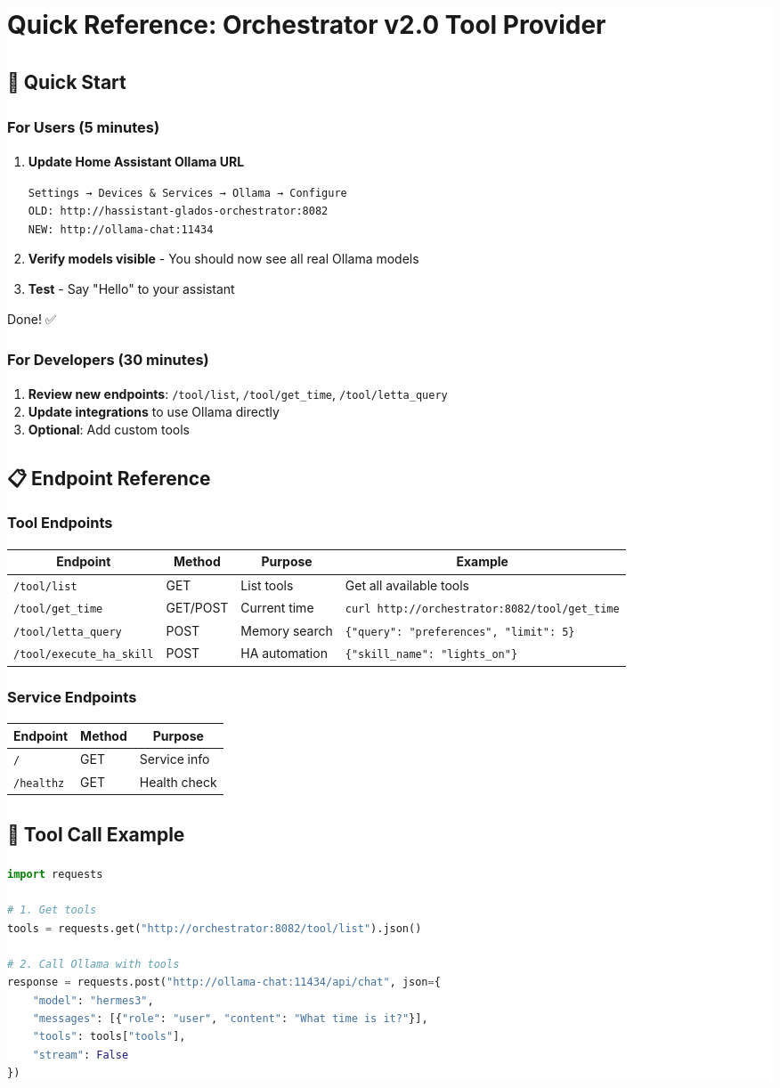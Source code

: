 # Quick Reference: Orchestrator v2.0 Tool Provider

## 🚀 Quick Start

### For Users (5 minutes)

1. **Update Home Assistant Ollama URL**
   ```
   Settings → Devices & Services → Ollama → Configure
   OLD: http://hassistant-glados-orchestrator:8082
   NEW: http://ollama-chat:11434
   ```

2. **Verify models visible** - You should now see all real Ollama models

3. **Test** - Say "Hello" to your assistant

Done! ✅

### For Developers (30 minutes)

1. **Review new endpoints**: `/tool/list`, `/tool/get_time`, `/tool/letta_query`
2. **Update integrations** to use Ollama directly
3. **Optional**: Add custom tools

## 📋 Endpoint Reference

### Tool Endpoints

| Endpoint | Method | Purpose | Example |
|----------|--------|---------|---------|
| `/tool/list` | GET | List tools | Get all available tools |
| `/tool/get_time` | GET/POST | Current time | `curl http://orchestrator:8082/tool/get_time` |
| `/tool/letta_query` | POST | Memory search | `{"query": "preferences", "limit": 5}` |
| `/tool/execute_ha_skill` | POST | HA automation | `{"skill_name": "lights_on"}` |

### Service Endpoints

| Endpoint | Method | Purpose |
|----------|--------|---------|
| `/` | GET | Service info |
| `/healthz` | GET | Health check |

## 🔧 Tool Call Example

```python
import requests

# 1. Get tools
tools = requests.get("http://orchestrator:8082/tool/list").json()

# 2. Call Ollama with tools
response = requests.post("http://ollama-chat:11434/api/chat", json={
    "model": "hermes3",
    "messages": [{"role": "user", "content": "What time is it?"}],
    "tools": tools["tools"],
    "stream": False
})

```
